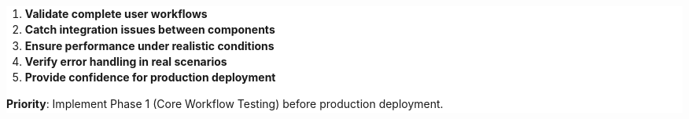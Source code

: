 1. **Validate complete user workflows**
2. **Catch integration issues between components**
3. **Ensure performance under realistic conditions**
4. **Verify error handling in real scenarios**
5. **Provide confidence for production deployment**

**Priority**: Implement Phase 1 (Core Workflow Testing) before production deployment.